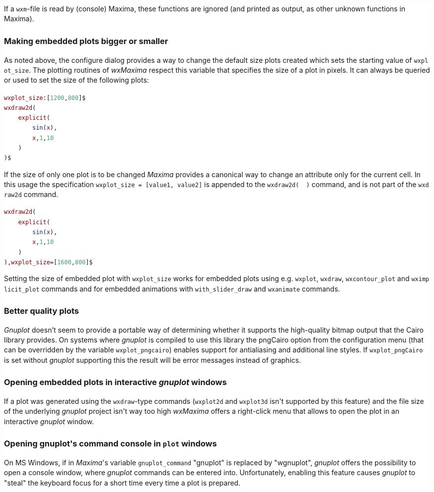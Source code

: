 If a `wxm`-file is read by (console) Maxima, these functions are ignored (and printed as output, as other unknown functions in Maxima).

### Making embedded plots bigger or smaller

As noted above, the configure dialog provides a way to change the default size plots created which sets the starting value of `wxplot_size`. The plotting routines of _wxMaxima_ respect this variable that specifies the size of a plot in pixels. It can always be queried or used to set the size of the following plots:

```maxima
wxplot_size:[1200,800]$
wxdraw2d(
    explicit(
        sin(x),
        x,1,10
    )
)$
```

If the size of only one plot is to be changed _Maxima_ provides a canonical way to change an attribute only for the current cell. In this usage the specification `wxplot_size = [value1, value2]` is appended to the `wxdraw2d(  )` command, and is not part of the `wxdraw2d` command.

```maxima
wxdraw2d(
    explicit(
        sin(x),
        x,1,10
    )
),wxplot_size=[1600,800]$
```

Setting the size of embedded plot with `wxplot_size` works for embedded plots using e.g. `wxplot`, `wxdraw`, `wxcontour_plot` and `wximplicit_plot` commands and for embedded animations with `with_slider_draw` and `wxanimate` commands.

### Better quality plots

_Gnuplot_ doesn’t seem to provide a portable way of determining whether it supports the high-quality bitmap output that the Cairo library provides. On systems where _gnuplot_ is compiled to use this library the pngCairo option from the configuration menu (that can be overridden by the variable `wxplot_pngcairo`) enables support for antialiasing and additional line styles. If `wxplot_pngCairo` is set without _gnuplot_ supporting this the result will be error messages instead of graphics.

### Opening embedded plots in interactive _gnuplot_ windows

If a plot was generated using the `wxdraw`-type commands (`wxplot2d` and `wxplot3d` isn't supported by this feature) and the file size of the underlying _gnuplot_ project isn't way too high _wxMaxima_ offers a right-click menu that allows to open the plot in an interactive _gnuplot_ window.

### Opening gnuplot's command console in `plot` windows

On MS Windows, if in _Maxima_'s variable `gnuplot_command` "gnuplot" is replaced by "wgnuplot", _gnuplot_ offers the possibility to open a console window, where _gnuplot_ commands can be entered into. Unfortunately, enabling this feature causes _gnuplot_ to "steal" the keyboard focus for a short time every time a plot is prepared.
